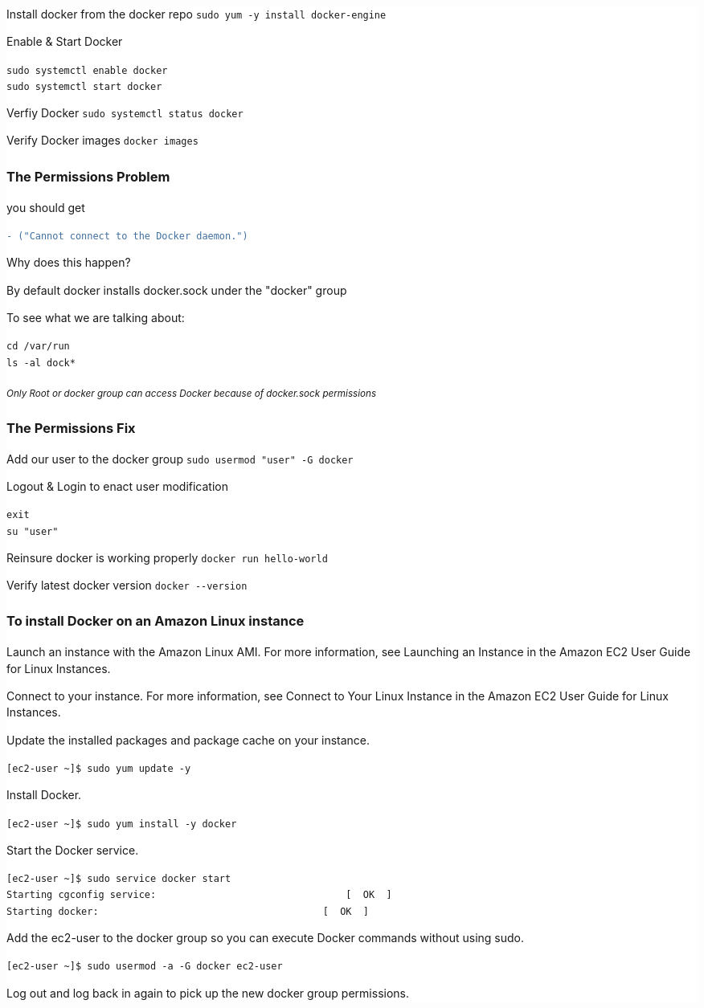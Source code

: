 Install docker from the docker repo `sudo yum -y install docker-engine`

Enable & Start Docker
```
sudo systemctl enable docker
sudo systemctl start docker
```
Verfiy Docker `sudo systemctl status docker`

Verify Docker images `docker images`

### The Permissions Problem

you should get

```diff
- ("Cannot connect to the Docker daemon.")
```

Why does this happen?

By default docker installs docker.sock under the "docker" group

To see what we are talking about:
```
cd /var/run
ls -al dock*
```
<sub>_Only Root or docker group can access Docker because of docker.sock permissions_</sub>

### The Permissions Fix

Add our user to the docker group `sudo usermod "user" -G docker`

Logout & Login to enact user modification
```
exit
su "user"
```
Reinsure docker is working properly `docker run hello-world`

Verify latest docker version `docker --version`

### To install Docker on an Amazon Linux instance

Launch an instance with the Amazon Linux AMI. For more information, see Launching an Instance in the Amazon EC2 User Guide for Linux Instances.

Connect to your instance. For more information, see Connect to Your Linux Instance in the Amazon EC2 User Guide for Linux Instances.

Update the installed packages and package cache on your instance.
```
[ec2-user ~]$ sudo yum update -y
```
Install Docker.
```
[ec2-user ~]$ sudo yum install -y docker
```
Start the Docker service.
```
[ec2-user ~]$ sudo service docker start
Starting cgconfig service:                                 [  OK  ]
Starting docker:	                                   [  OK  ]
```
Add the ec2-user to the docker group so you can execute Docker commands without using sudo.
```
[ec2-user ~]$ sudo usermod -a -G docker ec2-user
```
Log out and log back in again to pick up the new docker group permissions.
